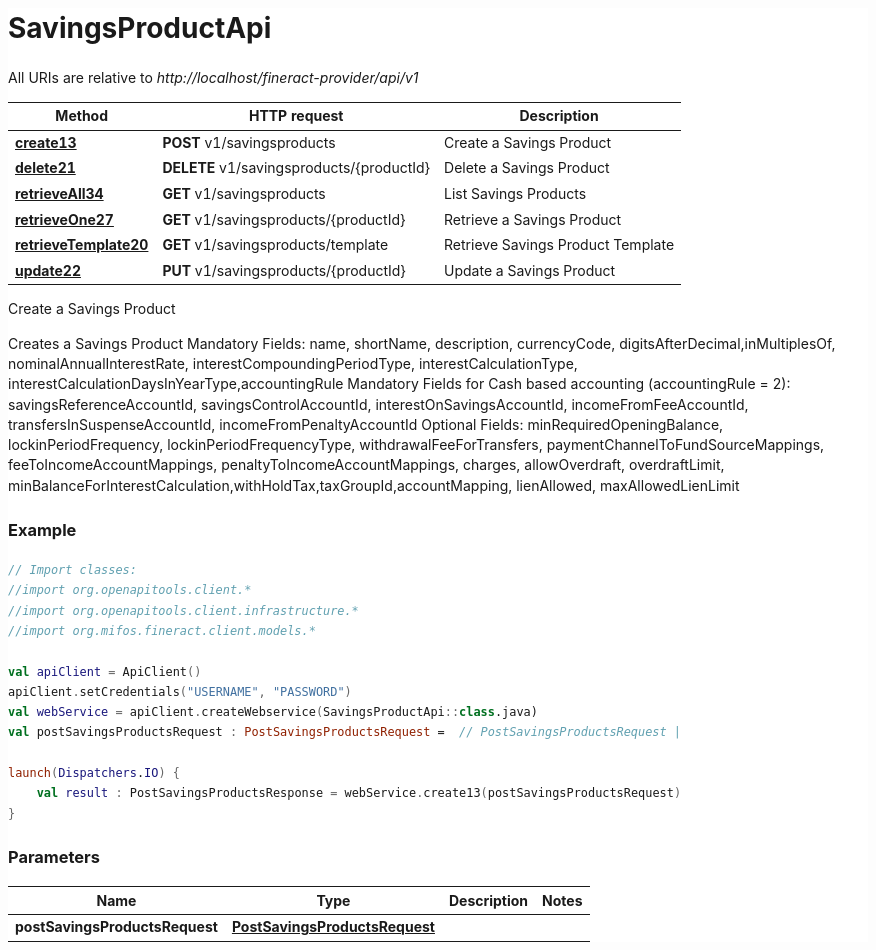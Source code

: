 # SavingsProductApi

All URIs are relative to *http://localhost/fineract-provider/api/v1*

| Method | HTTP request | Description |
| ------------- | ------------- | ------------- |
| [**create13**](SavingsProductApi.md#create13) | **POST** v1/savingsproducts | Create a Savings Product |
| [**delete21**](SavingsProductApi.md#delete21) | **DELETE** v1/savingsproducts/{productId} | Delete a Savings Product |
| [**retrieveAll34**](SavingsProductApi.md#retrieveAll34) | **GET** v1/savingsproducts | List Savings Products |
| [**retrieveOne27**](SavingsProductApi.md#retrieveOne27) | **GET** v1/savingsproducts/{productId} | Retrieve a Savings Product |
| [**retrieveTemplate20**](SavingsProductApi.md#retrieveTemplate20) | **GET** v1/savingsproducts/template | Retrieve Savings Product Template |
| [**update22**](SavingsProductApi.md#update22) | **PUT** v1/savingsproducts/{productId} | Update a Savings Product |



Create a Savings Product

Creates a Savings Product  Mandatory Fields: name, shortName, description, currencyCode, digitsAfterDecimal,inMultiplesOf, nominalAnnualInterestRate, interestCompoundingPeriodType, interestCalculationType, interestCalculationDaysInYearType,accountingRule  Mandatory Fields for Cash based accounting (accountingRule &#x3D; 2): savingsReferenceAccountId, savingsControlAccountId, interestOnSavingsAccountId, incomeFromFeeAccountId, transfersInSuspenseAccountId, incomeFromPenaltyAccountId  Optional Fields: minRequiredOpeningBalance, lockinPeriodFrequency, lockinPeriodFrequencyType, withdrawalFeeForTransfers, paymentChannelToFundSourceMappings, feeToIncomeAccountMappings, penaltyToIncomeAccountMappings, charges, allowOverdraft, overdraftLimit, minBalanceForInterestCalculation,withHoldTax,taxGroupId,accountMapping, lienAllowed, maxAllowedLienLimit

### Example
```kotlin
// Import classes:
//import org.openapitools.client.*
//import org.openapitools.client.infrastructure.*
//import org.mifos.fineract.client.models.*

val apiClient = ApiClient()
apiClient.setCredentials("USERNAME", "PASSWORD")
val webService = apiClient.createWebservice(SavingsProductApi::class.java)
val postSavingsProductsRequest : PostSavingsProductsRequest =  // PostSavingsProductsRequest | 

launch(Dispatchers.IO) {
    val result : PostSavingsProductsResponse = webService.create13(postSavingsProductsRequest)
}
```

### Parameters
| Name | Type | Description  | Notes |
| ------------- | ------------- | ------------- | ------------- |
| **postSavingsProductsRequest** | [**PostSavingsProductsRequest**](PostSavingsProductsRequest.md)|  | |
